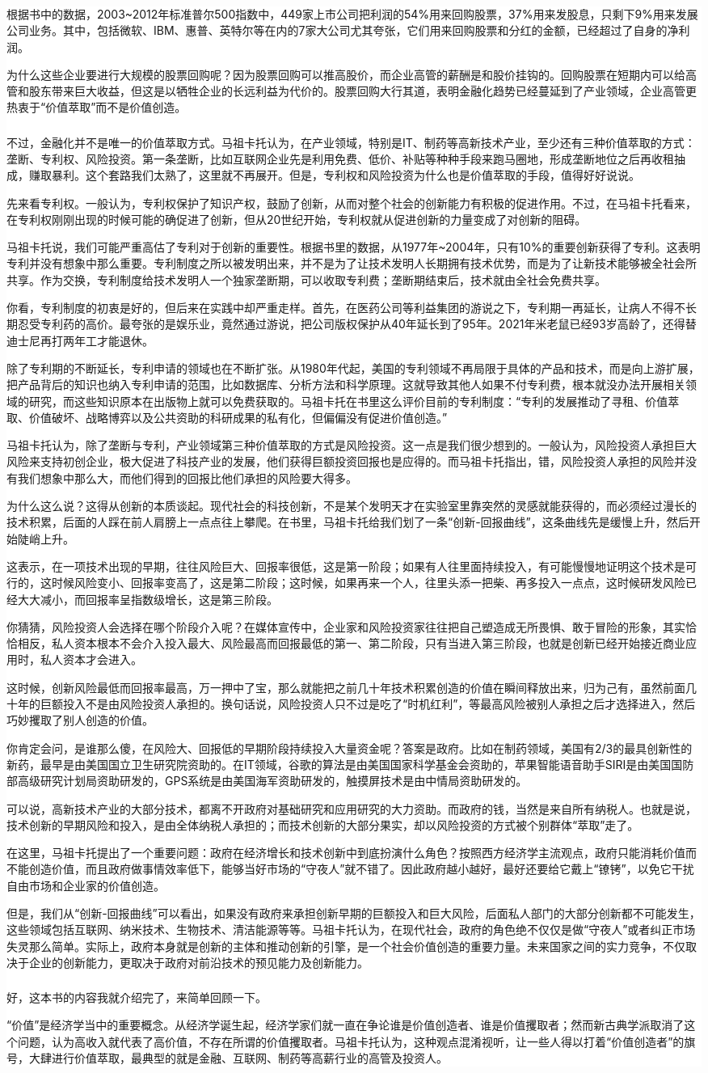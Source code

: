 根据书中的数据，2003~2012年标准普尔500指数中，449家上市公司把利润的54%用来回购股票，37%用来发股息，只剩下9%用来发展公司业务。其中，包括微软、IBM、惠普、英特尔等在内的7家大公司尤其夸张，它们用来回购股票和分红的金额，已经超过了自身的净利润。

为什么这些企业要进行大规模的股票回购呢？因为股票回购可以推高股价，而企业高管的薪酬是和股价挂钩的。回购股票在短期内可以给高管和股东带来巨大收益，但这是以牺牲企业的长远利益为代价的。股票回购大行其道，表明金融化趋势已经蔓延到了产业领域，企业高管更热衷于“价值萃取”而不是价值创造。

###     



不过，金融化并不是唯一的价值萃取方式。马祖卡托认为，在产业领域，特别是IT、制药等高新技术产业，至少还有三种价值萃取的方式：垄断、专利权、风险投资。第一条垄断，比如互联网企业先是利用免费、低价、补贴等种种手段来跑马圈地，形成垄断地位之后再收租抽成，赚取暴利。这个套路我们太熟了，这里就不再展开。但是，专利权和风险投资为什么也是价值萃取的手段，值得好好说说。

先来看专利权。一般认为，专利权保护了知识产权，鼓励了创新，从而对整个社会的创新能力有积极的促进作用。不过，在马祖卡托看来，在专利权刚刚出现的时候可能的确促进了创新，但从20世纪开始，专利权就从促进创新的力量变成了对创新的阻碍。

马祖卡托说，我们可能严重高估了专利对于创新的重要性。根据书里的数据，从1977年~2004年，只有10%的重要创新获得了专利。这表明专利并没有想象中那么重要。专利制度之所以被发明出来，并不是为了让技术发明人长期拥有技术优势，而是为了让新技术能够被全社会所共享。作为交换，专利制度给技术发明人一个独家垄断期，可以收取专利费；垄断期结束后，技术就由全社会免费共享。

你看，专利制度的初衷是好的，但后来在实践中却严重走样。首先，在医药公司等利益集团的游说之下，专利期一再延长，让病人不得不长期忍受专利药的高价。最夸张的是娱乐业，竟然通过游说，把公司版权保护从40年延长到了95年。2021年米老鼠已经93岁高龄了，还得替迪士尼再打两年工才能退休。

除了专利期的不断延长，专利申请的领域也在不断扩张。从1980年代起，美国的专利领域不再局限于具体的产品和技术，而是向上游扩展，把产品背后的知识也纳入专利申请的范围，比如数据库、分析方法和科学原理。这就导致其他人如果不付专利费，根本就没办法开展相关领域的研究，而这些知识原本在出版物上就可以免费获取的。马祖卡托在书里这么评价目前的专利制度：“专利的发展推动了寻租、价值萃取、价值破坏、战略博弈以及公共资助的科研成果的私有化，但偏偏没有促进价值创造。”

马祖卡托认为，除了垄断与专利，产业领域第三种价值萃取的方式是风险投资。这一点是我们很少想到的。一般认为，风险投资人承担巨大风险来支持初创企业，极大促进了科技产业的发展，他们获得巨额投资回报也是应得的。而马祖卡托指出，错，风险投资人承担的风险并没有我们想象中那么大，而他们得到的回报比他们承担的风险要大得多。

为什么这么说？这得从创新的本质谈起。现代社会的科技创新，不是某个发明天才在实验室里靠突然的灵感就能获得的，而必须经过漫长的技术积累，后面的人踩在前人肩膀上一点点往上攀爬。在书里，马祖卡托给我们划了一条“创新-回报曲线”，这条曲线先是缓慢上升，然后开始陡峭上升。

这表示，在一项技术出现的早期，往往风险巨大、回报率很低，这是第一阶段；如果有人往里面持续投入，有可能慢慢地证明这个技术是可行的，这时候风险变小、回报率变高了，这是第二阶段；这时候，如果再来一个人，往里头添一把柴、再多投入一点点，这时候研发风险已经大大减小，而回报率呈指数级增长，这是第三阶段。

你猜猜，风险投资人会选择在哪个阶段介入呢？在媒体宣传中，企业家和风险投资家往往把自己塑造成无所畏惧、敢于冒险的形象，其实恰恰相反，私人资本根本不会介入投入最大、风险最高而回报最低的第一、第二阶段，只有当进入第三阶段，也就是创新已经开始接近商业应用时，私人资本才会进入。

这时候，创新风险最低而回报率最高，万一押中了宝，那么就能把之前几十年技术积累创造的价值在瞬间释放出来，归为己有，虽然前面几十年的巨额投入不是由风险投资人承担的。换句话说，风险投资人只不过是吃了“时机红利”，等最高风险被别人承担之后才选择进入，然后巧妙攫取了别人创造的价值。

你肯定会问，是谁那么傻，在风险大、回报低的早期阶段持续投入大量资金呢？答案是政府。比如在制药领域，美国有2/3的最具创新性的新药，最早是由美国国立卫生研究院资助的。在IT领域，谷歌的算法是由美国国家科学基金会资助的，苹果智能语音助手SIRI是由美国国防部高级研究计划局资助研发的，GPS系统是由美国海军资助研发的，触摸屏技术是由中情局资助研发的。

可以说，高新技术产业的大部分技术，都离不开政府对基础研究和应用研究的大力资助。而政府的钱，当然是来自所有纳税人。也就是说，技术创新的早期风险和投入，是由全体纳税人承担的；而技术创新的大部分果实，却以风险投资的方式被个别群体“萃取”走了。

在这里，马祖卡托提出了一个重要问题：政府在经济增长和技术创新中到底扮演什么角色？按照西方经济学主流观点，政府只能消耗价值而不能创造价值，而且政府做事情效率低下，能够当好市场的“守夜人”就不错了。因此政府越小越好，最好还要给它戴上“镣铐”，以免它干扰自由市场和企业家的价值创造。

但是，我们从“创新-回报曲线”可以看出，如果没有政府来承担创新早期的巨额投入和巨大风险，后面私人部门的大部分创新都不可能发生，这些领域包括互联网、纳米技术、生物技术、清洁能源等等。马祖卡托认为，在现代社会，政府的角色绝不仅仅是做“守夜人”或者纠正市场失灵那么简单。实际上，政府本身就是创新的主体和推动创新的引擎，是一个社会价值创造的重要力量。未来国家之间的实力竞争，不仅取决于企业的创新能力，更取决于政府对前沿技术的预见能力及创新能力。

###     



好，这本书的内容我就介绍完了，来简单回顾一下。

“价值”是经济学当中的重要概念。从经济学诞生起，经济学家们就一直在争论谁是价值创造者、谁是价值攫取者；然而新古典学派取消了这个问题，认为高收入就代表了高价值，不存在所谓的价值攫取者。马祖卡托认为，这种观点混淆视听，让一些人得以打着“价值创造者”的旗号，大肆进行价值萃取，最典型的就是金融、互联网、制药等高薪行业的高管及投资人。

